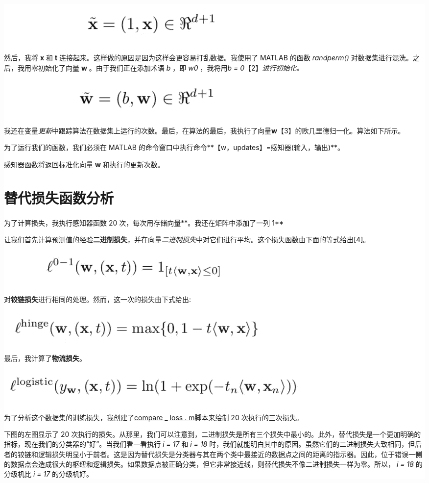 ![](img/de8d244eb7fc4c9c849429cb50eead49.png)

然后，我将 **x** 和 **t** 连接起来。这样做的原因是因为这样会更容易打乱数据。我使用了 MATLAB 的函数 *randperm()* 对数据集进行混洗。之后，我用零初始化了向量 **w** 。由于我们正在添加术语 *b* ，即 *w0* ，我将用*b = 0*【2】*进行初始化。*

![](img/617f1b1bd14c3d66c8b0ba8758116185.png)

我还在变量*更新*中跟踪算法在数据集上运行的次数。最后，在算法的最后，我执行了向量**w**【3】的欧几里德归一化。算法如下所示。

为了运行我们的函数，我们必须在 MATLAB 的命令窗口中执行命令**【w，updates】=感知器(输入，输出)**。

感知器函数将返回标准化向量 **w** 和执行的更新次数。

# 替代损失函数分析

为了计算损失，我执行感知器函数 20 次，每次用存储向量**。我还在矩阵中添加了一列 1**

让我们首先计算预测值的经验**二进制损失**，并在向量*二进制损失*中对它们进行平均。这个损失函数由下面的等式给出[4]。

![](img/b813cb837ce20c1bf09e6ed308e0c23f.png)

对**铰链损失**进行相同的处理。然而，这一次的损失由下式给出:

![](img/4e6268802a7ec2fab0eb12d02309641d.png)

最后，我计算了**物流损失**。

![](img/ebaf9f523f43642fdb6947db1d095179.png)

为了分析这个数据集的训练损失，我创建了[compare _ loss . m](https://github.com/jaimedantas/perceptron-classification/blob/main/code/compare_losses.m)脚本来绘制 20 次执行的三次损失。

下图的左图显示了 20 次执行的损失。从那里，我们可以注意到，二进制损失是所有三个损失中最小的。此外，替代损失是一个更加明确的指标，现在我们的分类器的“好”。当我们看一看执行 *i = 17* 和 *i = 18* 时，我们就能明白其中的原因。虽然它们的二进制损失大致相同，但后者的铰链和逻辑损失明显小于前者。这是因为替代损失是分类器与其在两个类中最接近的数据点之间的距离的指示器。因此，位于错误一侧的数据点会造成很大的枢纽和逻辑损失。如果数据点被正确分类，但它非常接近线，则替代损失不像二进制损失一样为零。所以， *i = 18* 的分级机比 *i = 17* 的分级机好。
